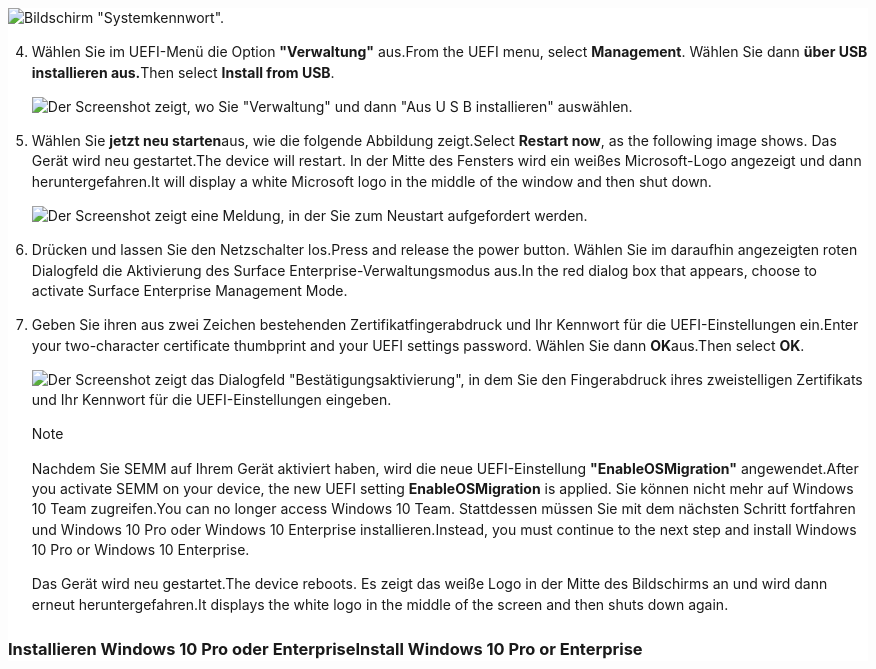    ![Bildschirm "Systemkennwort".](images/shm-fig22.png)
   
4. <span data-ttu-id="e655e-312">Wählen Sie im UEFI-Menü die Option **"Verwaltung"** aus.</span><span class="sxs-lookup"><span data-stu-id="e655e-312">From the UEFI menu, select **Management**.</span></span> <span data-ttu-id="e655e-313">Wählen Sie dann **über USB installieren aus.**</span><span class="sxs-lookup"><span data-stu-id="e655e-313">Then select  **Install from USB**.</span></span>

   ![Der Screenshot zeigt, wo Sie "Verwaltung" und dann "Aus U S B installieren" auswählen.](images/shm-fig21.png)
   
5. <span data-ttu-id="e655e-315">Wählen Sie **jetzt neu starten**aus, wie die folgende Abbildung zeigt.</span><span class="sxs-lookup"><span data-stu-id="e655e-315">Select **Restart now**, as the following image shows.</span></span> <span data-ttu-id="e655e-316">Das Gerät wird neu gestartet.</span><span class="sxs-lookup"><span data-stu-id="e655e-316">The device will restart.</span></span> <span data-ttu-id="e655e-317">In der Mitte des Fensters wird ein weißes Microsoft-Logo angezeigt und dann heruntergefahren.</span><span class="sxs-lookup"><span data-stu-id="e655e-317">It will display a white Microsoft logo in the middle of the window and then shut down.</span></span>

   ![Der Screenshot zeigt eine Meldung, in der Sie zum Neustart aufgefordert werden.](images/shm-fig25.png)
   
6. <span data-ttu-id="e655e-319">Drücken und lassen Sie den Netzschalter los.</span><span class="sxs-lookup"><span data-stu-id="e655e-319">Press and release the power button.</span></span> <span data-ttu-id="e655e-320">Wählen Sie im daraufhin angezeigten roten Dialogfeld die Aktivierung des Surface Enterprise-Verwaltungsmodus aus.</span><span class="sxs-lookup"><span data-stu-id="e655e-320">In the red dialog box that appears, choose to activate Surface Enterprise Management Mode.</span></span>

7. <span data-ttu-id="e655e-321">Geben Sie ihren aus zwei Zeichen bestehenden Zertifikatfingerabdruck und Ihr Kennwort für die UEFI-Einstellungen ein.</span><span class="sxs-lookup"><span data-stu-id="e655e-321">Enter your two-character certificate thumbprint and your UEFI settings password.</span></span> <span data-ttu-id="e655e-322">Wählen Sie dann **OK**aus.</span><span class="sxs-lookup"><span data-stu-id="e655e-322">Then select **OK**.</span></span>

   ![Der Screenshot zeigt das Dialogfeld "Bestätigungsaktivierung", in dem Sie den Fingerabdruck ihres zweistelligen Zertifikats und Ihr Kennwort für die UEFI-Einstellungen eingeben.](images/shm-fig23.png)
 
   > [!NOTE]
   > <span data-ttu-id="e655e-324">Nachdem Sie SEMM auf Ihrem Gerät aktiviert haben, wird die neue UEFI-Einstellung **"EnableOSMigration"** angewendet.</span><span class="sxs-lookup"><span data-stu-id="e655e-324">After you activate SEMM on your device, the new UEFI setting **EnableOSMigration** is applied.</span></span> <span data-ttu-id="e655e-325">Sie können nicht mehr auf Windows 10 Team zugreifen.</span><span class="sxs-lookup"><span data-stu-id="e655e-325">You can no longer access Windows 10 Team.</span></span> <span data-ttu-id="e655e-326">Stattdessen müssen Sie mit dem nächsten Schritt fortfahren und Windows 10 Pro oder Windows 10 Enterprise installieren.</span><span class="sxs-lookup"><span data-stu-id="e655e-326">Instead, you must continue to the next step and install Windows 10 Pro or Windows 10 Enterprise.</span></span>

   <span data-ttu-id="e655e-327">Das Gerät wird neu gestartet.</span><span class="sxs-lookup"><span data-stu-id="e655e-327">The device reboots.</span></span> <span data-ttu-id="e655e-328">Es zeigt das weiße Logo in der Mitte des Bildschirms an und wird dann erneut heruntergefahren.</span><span class="sxs-lookup"><span data-stu-id="e655e-328">It displays the white logo in the middle of the screen and then shuts down again.</span></span>

### <a name="install-windows-10-pro-or-enterprise"></a><span data-ttu-id="e655e-329">Installieren Windows 10 Pro oder Enterprise</span><span class="sxs-lookup"><span data-stu-id="e655e-329">Install Windows 10 Pro or Enterprise</span></span>
